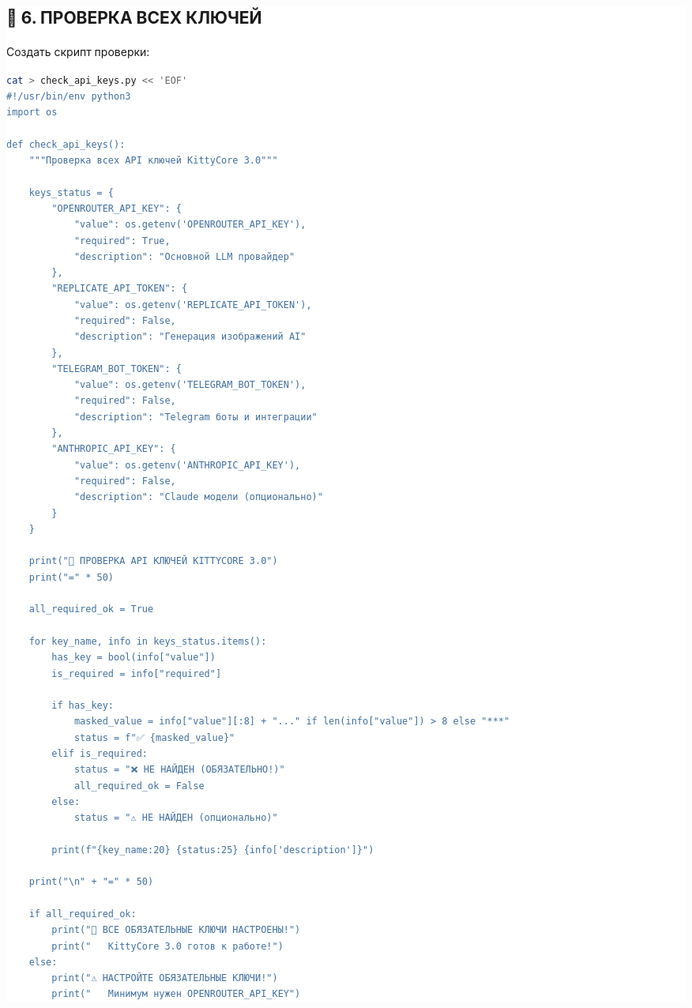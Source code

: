 
## 🧪 **6. ПРОВЕРКА ВСЕХ КЛЮЧЕЙ**

Создать скрипт проверки:

```bash
cat > check_api_keys.py << 'EOF'
#!/usr/bin/env python3
import os

def check_api_keys():
    """Проверка всех API ключей KittyCore 3.0"""
    
    keys_status = {
        "OPENROUTER_API_KEY": {
            "value": os.getenv('OPENROUTER_API_KEY'),
            "required": True,
            "description": "Основной LLM провайдер"
        },
        "REPLICATE_API_TOKEN": {
            "value": os.getenv('REPLICATE_API_TOKEN'), 
            "required": False,
            "description": "Генерация изображений AI"
        },
        "TELEGRAM_BOT_TOKEN": {
            "value": os.getenv('TELEGRAM_BOT_TOKEN'),
            "required": False, 
            "description": "Telegram боты и интеграции"
        },
        "ANTHROPIC_API_KEY": {
            "value": os.getenv('ANTHROPIC_API_KEY'),
            "required": False,
            "description": "Claude модели (опционально)"
        }
    }
    
    print("🔑 ПРОВЕРКА API КЛЮЧЕЙ KITTYCORE 3.0")
    print("=" * 50)
    
    all_required_ok = True
    
    for key_name, info in keys_status.items():
        has_key = bool(info["value"])
        is_required = info["required"]
        
        if has_key:
            masked_value = info["value"][:8] + "..." if len(info["value"]) > 8 else "***"
            status = f"✅ {masked_value}"
        elif is_required:
            status = "❌ НЕ НАЙДЕН (ОБЯЗАТЕЛЬНО!)"
            all_required_ok = False
        else:
            status = "⚠️ НЕ НАЙДЕН (опционально)"
        
        print(f"{key_name:20} {status:25} {info['description']}")
    
    print("\n" + "=" * 50)
    
    if all_required_ok:
        print("🚀 ВСЕ ОБЯЗАТЕЛЬНЫЕ КЛЮЧИ НАСТРОЕНЫ!")
        print("   KittyCore 3.0 готов к работе!")
    else:
        print("⚠️ НАСТРОЙТЕ ОБЯЗАТЕЛЬНЫЕ КЛЮЧИ!")
        print("   Минимум нужен OPENROUTER_API_KEY")
```